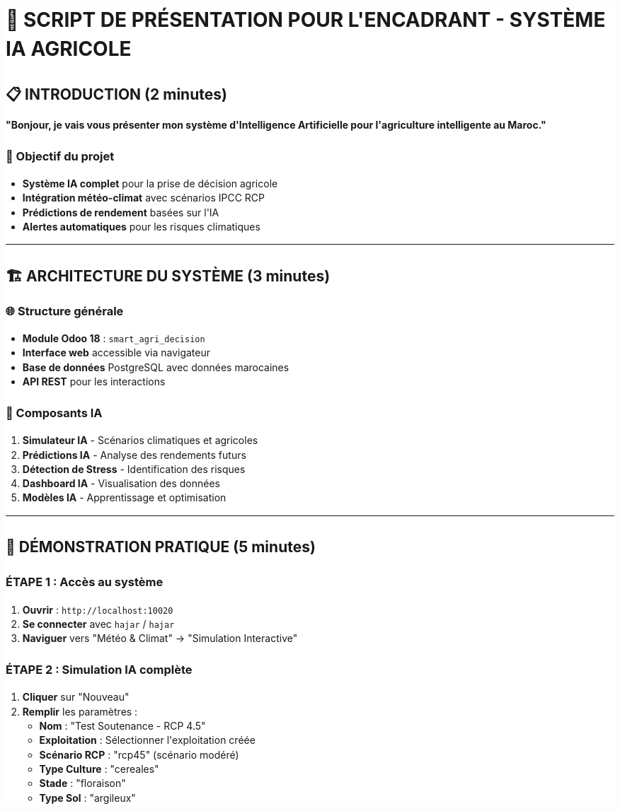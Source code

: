 # 🎯 SCRIPT DE PRÉSENTATION POUR L'ENCADRANT - SYSTÈME IA AGRICOLE

## 📋 INTRODUCTION (2 minutes)

**"Bonjour, je vais vous présenter mon système d'Intelligence Artificielle pour l'agriculture intelligente au Maroc."**

### 🎯 Objectif du projet
- **Système IA complet** pour la prise de décision agricole
- **Intégration météo-climat** avec scénarios IPCC RCP
- **Prédictions de rendement** basées sur l'IA
- **Alertes automatiques** pour les risques climatiques

---

## 🏗️ ARCHITECTURE DU SYSTÈME (3 minutes)

### 🌐 Structure générale
- **Module Odoo 18** : `smart_agri_decision`
- **Interface web** accessible via navigateur
- **Base de données** PostgreSQL avec données marocaines
- **API REST** pour les interactions

### 🧠 Composants IA
1. **Simulateur IA** - Scénarios climatiques et agricoles
2. **Prédictions IA** - Analyse des rendements futurs
3. **Détection de Stress** - Identification des risques
4. **Dashboard IA** - Visualisation des données
5. **Modèles IA** - Apprentissage et optimisation

---

## 🚀 DÉMONSTRATION PRATIQUE (5 minutes)

### ÉTAPE 1 : Accès au système
1. **Ouvrir** : `http://localhost:10020`
2. **Se connecter** avec `hajar` / `hajar`
3. **Naviguer** vers "Météo & Climat" → "Simulation Interactive"

### ÉTAPE 2 : Simulation IA complète
1. **Cliquer** sur "Nouveau"
2. **Remplir** les paramètres :
   - **Nom** : "Test Soutenance - RCP 4.5"
   - **Exploitation** : Sélectionner l'exploitation créée
   - **Scénario RCP** : "rcp45" (scénario modéré)
   - **Type Culture** : "cereales"
   - **Stade** : "floraison"
   - **Type Sol** : "argileux"
